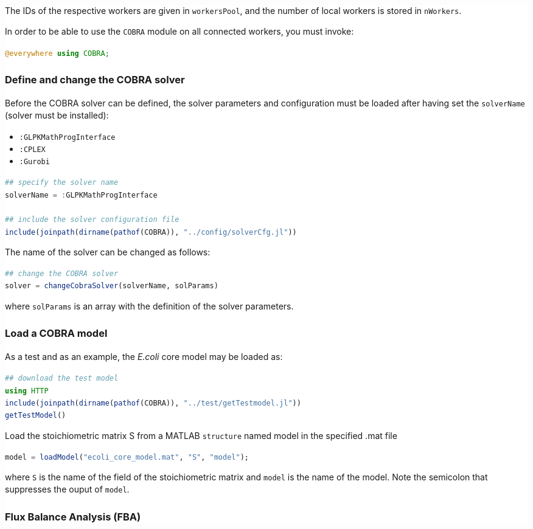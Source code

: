 The IDs of the respective workers are given in `workersPool`, and the number of local workers is stored in `nWorkers`.

In order to be able to use the `COBRA` module on all connected workers, you must invoke:


```julia
@everywhere using COBRA;
```

### Define and change the COBRA solver

Before the COBRA solver can be defined, the solver parameters and configuration must be loaded after having set the `solverName` (solver must be installed):

- `:GLPKMathProgInterface`
- `:CPLEX`
- `:Gurobi`


```julia
## specify the solver name
solverName = :GLPKMathProgInterface

## include the solver configuration file
include(joinpath(dirname(pathof(COBRA)), "../config/solverCfg.jl"))
```

The name of the solver can be changed as follows:


```julia
## change the COBRA solver
solver = changeCobraSolver(solverName, solParams)
```

where `solParams` is an array with the definition of the solver parameters.

### Load a COBRA model

As a test and as an example, the *E.coli* core model may be loaded as:


```julia
## download the test model
using HTTP
include(joinpath(dirname(pathof(COBRA)), "../test/getTestmodel.jl"))
getTestModel()
```

Load the stoichiometric matrix S from a MATLAB `structure` named model in the specified .mat file


```julia
model = loadModel("ecoli_core_model.mat", "S", "model");
```

where `S` is the name of the field of the stoichiometric matrix and `model` is the name of the model. Note the semicolon that suppresses the ouput of `model`.


### Flux Balance Analysis (FBA)
